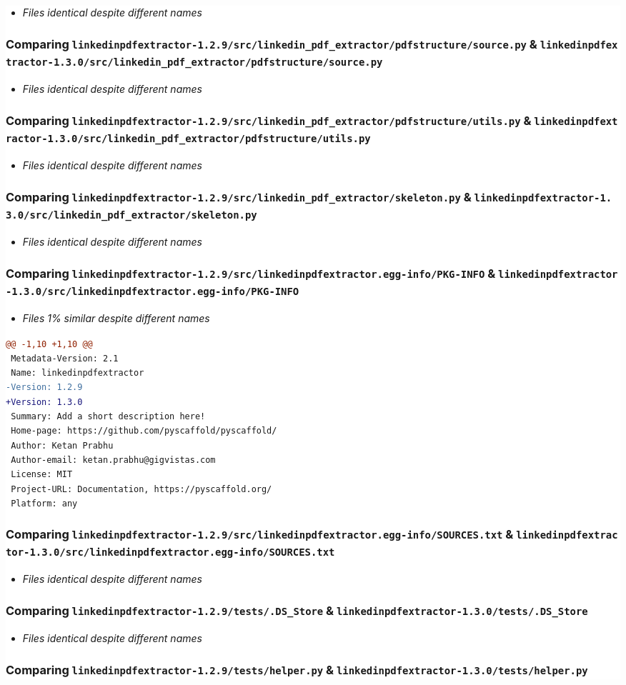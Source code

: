  * *Files identical despite different names*

### Comparing `linkedinpdfextractor-1.2.9/src/linkedin_pdf_extractor/pdfstructure/source.py` & `linkedinpdfextractor-1.3.0/src/linkedin_pdf_extractor/pdfstructure/source.py`

 * *Files identical despite different names*

### Comparing `linkedinpdfextractor-1.2.9/src/linkedin_pdf_extractor/pdfstructure/utils.py` & `linkedinpdfextractor-1.3.0/src/linkedin_pdf_extractor/pdfstructure/utils.py`

 * *Files identical despite different names*

### Comparing `linkedinpdfextractor-1.2.9/src/linkedin_pdf_extractor/skeleton.py` & `linkedinpdfextractor-1.3.0/src/linkedin_pdf_extractor/skeleton.py`

 * *Files identical despite different names*

### Comparing `linkedinpdfextractor-1.2.9/src/linkedinpdfextractor.egg-info/PKG-INFO` & `linkedinpdfextractor-1.3.0/src/linkedinpdfextractor.egg-info/PKG-INFO`

 * *Files 1% similar despite different names*

```diff
@@ -1,10 +1,10 @@
 Metadata-Version: 2.1
 Name: linkedinpdfextractor
-Version: 1.2.9
+Version: 1.3.0
 Summary: Add a short description here!
 Home-page: https://github.com/pyscaffold/pyscaffold/
 Author: Ketan Prabhu
 Author-email: ketan.prabhu@gigvistas.com
 License: MIT
 Project-URL: Documentation, https://pyscaffold.org/
 Platform: any
```

### Comparing `linkedinpdfextractor-1.2.9/src/linkedinpdfextractor.egg-info/SOURCES.txt` & `linkedinpdfextractor-1.3.0/src/linkedinpdfextractor.egg-info/SOURCES.txt`

 * *Files identical despite different names*

### Comparing `linkedinpdfextractor-1.2.9/tests/.DS_Store` & `linkedinpdfextractor-1.3.0/tests/.DS_Store`

 * *Files identical despite different names*

### Comparing `linkedinpdfextractor-1.2.9/tests/helper.py` & `linkedinpdfextractor-1.3.0/tests/helper.py`
